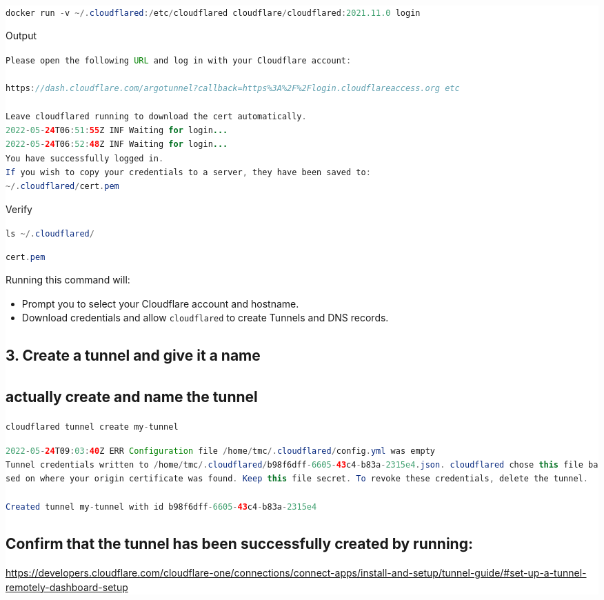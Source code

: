 ```java
docker run -v ~/.cloudflared:/etc/cloudflared cloudflare/cloudflared:2021.11.0 login
```

Output

```java
Please open the following URL and log in with your Cloudflare account:

https://dash.cloudflare.com/argotunnel?callback=https%3A%2F%2Flogin.cloudflareaccess.org etc

Leave cloudflared running to download the cert automatically.
2022-05-24T06:51:55Z INF Waiting for login...
2022-05-24T06:52:48Z INF Waiting for login...
You have successfully logged in.
If you wish to copy your credentials to a server, they have been saved to:
~/.cloudflared/cert.pem
```

Verify

```java
ls ~/.cloudflared/
```

```java
cert.pem
```

Running this command will:

- Prompt you to select your Cloudflare account and hostname.
- Download credentials and allow `cloudflared` to create Tunnels and DNS records.

## 3. Create a tunnel and give it a name

## actually create and name the tunnel

```java
cloudflared tunnel create my-tunnel
```

```java
2022-05-24T09:03:40Z ERR Configuration file /home/tmc/.cloudflared/config.yml was empty
Tunnel credentials written to /home/tmc/.cloudflared/b98f6dff-6605-43c4-b83a-2315e4.json. cloudflared chose this file based on where your origin certificate was found. Keep this file secret. To revoke these credentials, delete the tunnel.

Created tunnel my-tunnel with id b98f6dff-6605-43c4-b83a-2315e4
```

## Confirm that the tunnel has been successfully created by running:

https://developers.cloudflare.com/cloudflare-one/connections/connect-apps/install-and-setup/tunnel-guide/#set-up-a-tunnel-remotely-dashboard-setup
